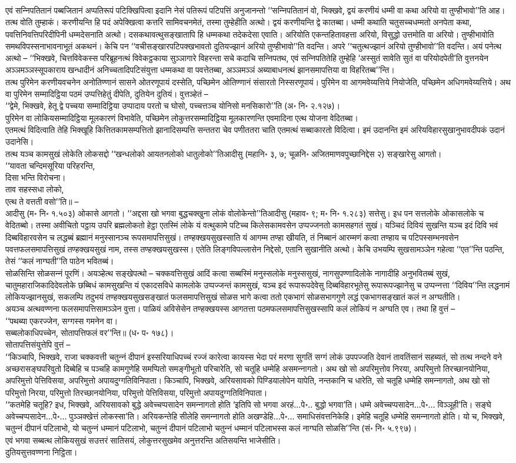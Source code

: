 एवं सन्‍निपतितानं पब्बजितानं अप्पतिरूपं पटिक्खिपित्वा इदानि नेसं पतिरूपं पटिपत्तिं अनुजानन्तो ‘‘सन्‍निपतितानं वो, भिक्खवे, द्वयं करणीयं धम्मी वा कथा अरियो वा तुण्हीभावो’’ति आह। तत्थ वोति तुम्हाकं। करणीयन्ति हि पदं अपेक्खित्वा कत्तरि सामिवचनमेतं, तस्मा तुम्हेहीति अत्थो। द्वयं करणीयन्ति द्वे कातब्बा। धम्मी कथाति चतुसच्‍चधम्मतो अनपेता कथा, पवत्तिनिवत्तिपरिदीपिनी धम्मदेसनाति अत्थो। दसकथावत्थुसङ्खातापि हि धम्मकथा तदेकदेसा एवाति। अरियोति एकन्तहितावहत्ता अरियो, विसुद्धो उत्तमोति वा अरियो। तुण्हीभावोति समथविपस्सनाभावनाभूतं अकथनं। केचि पन ‘‘वचीसङ्खारपटिपक्खभावतो दुतियज्झानं अरियो तुण्हीभावो’’ति वदन्ति। अपरे ‘‘चतुत्थज्झानं अरियो तुण्हीभावो’’ति वदन्ति। अयं पनेत्थ अत्थो – ‘‘भिक्खवे, चित्तविवेकस्स परिब्रूहनत्थं विवेकट्ठकाया सुञ्‍ञागारे विहरन्ता सचे कदाचि सन्‍निपतथ, एवं सन्‍निपतितेहि तुम्हेहि ‘अस्सुतं सावेति सुतं वा परियोदपेती’ति वुत्तनयेन अञ्‍ञमञ्‍ञस्सूपकाराय खन्धादीनं अनिच्‍चतादिपटिसंयुत्ता धम्मकथा वा पवत्तेतब्बा, अञ्‍ञमञ्‍ञं अब्याबाधनत्थं झानसमापत्तिया वा विहरितब्ब’’न्ति।  
तत्थ पुरिमेन करणीयवचनेन अनोतिण्णानं सासने ओतरणूपायं दस्सेति, पच्छिमेन ओतिण्णानं संसारतो निस्सरणूपायं। पुरिमेन वा आगमवेय्यत्तिये नियोजेति, पच्छिमेन अधिगमवेय्यत्तिये। अथ वा पुरिमेन सम्मादिट्ठिया पठमं उप्पत्तिहेतुं दीपेति, दुतियेन दुतियं। वुत्तञ्हेतं –  
‘‘द्वेमे, भिक्खवे, हेतू द्वे पच्‍चया सम्मादिट्ठिया उप्पादाय परतो च घोसो, पच्‍चत्तञ्‍च योनिसो मनसिकारो’’ति (अ॰ नि॰ २.१२७)।  
पुरिमेन वा लोकियसम्मादिट्ठिया मूलकारणं विभावेति, पच्छिमेन लोकुत्तरसम्मादिट्ठिया मूलकारणन्ति एवमादिना एत्थ योजना वेदितब्बा।  
एतमत्थं विदित्वाति तेहि भिक्खूहि कित्तितकामसम्पत्तितो झानादिसम्पत्ति सन्ततरा चेव पणीततरा चाति एतमत्थं सब्बाकारतो विदित्वा। इमं उदानन्ति इमं अरियविहारसुखानुभावदीपकं उदानं उदानेसि।  
तत्थ यञ्‍च कामसुखं लोकेति लोकसद्दो ‘‘खन्धलोको आयतनलोको धातुलोको’’तिआदीसु (महानि॰ ३, ७; चूळनि॰ अजितमाणवपुच्छानिद्देस २) सङ्खारेसु आगतो।  
‘‘यावता चन्दिमसूरिया परिहरन्ति,  
दिसा भन्ति विरोचना।  
ताव सहस्सधा लोको,  
एत्थ ते वत्तती वसो’’ति॥ –  
आदीसु (म॰ नि॰ १.५०३) ओकासे आगतो। ‘‘अद्दसा खो भगवा बुद्धचक्खुना लोकं वोलोकेन्तो’’तिआदीसु (महाव॰ ९; म॰ नि॰ १.२८३) सत्तेसु। इध पन सत्तलोके ओकासलोके च वेदितब्बो। तस्मा अवीचितो पट्ठाय उपरि ब्रह्मलोकतो हेट्ठा एतस्मिं लोके यं वत्थुकामे पटिच्‍च किलेसकामवसेन उप्पज्‍जनतो कामसहगतं सुखं। यञ्‍चिदं दिवियं सुखन्ति यञ्‍च इदं दिवि भवं दिब्बविहारवसेन च लद्धब्बं ब्रह्मानं मनुस्सानञ्‍च रूपसमापत्तिसुखं। तण्हक्खयसुखस्साति यं आगम्म तण्हा खीयति, तं निब्बानं आरम्मणं कत्वा तण्हाय च पटिपस्सम्भनवसेन पवत्तफलसमापत्तिसुखं तण्हक्खयसुखं नाम, तस्स तण्हक्खयसुखस्स। एतेति लिङ्गविपल्‍लासेन निद्देसो, एतानि सुखानीति अत्थो। केचि उभयम्पि सुखसामञ्‍ञेन गहेत्वा ‘‘एत’’न्ति पठन्ति, तेसं ‘‘कलं नाग्घती’’ति पाठेन भवितब्बं।  
सोळसिन्ति सोळसन्‍नं पूरणिं। अयञ्हेत्थ सङ्खेपत्थो – चक्‍कवत्तिसुखं आदिं कत्वा सब्बस्मिं मनुस्सलोके मनुस्ससुखं, नागसुपण्णादिलोके नागादीहि अनुभवितब्बं सुखं, चातुमहाराजिकादिदेवलोके छब्बिधं कामसुखन्ति यं एकादसविधे कामलोके उप्पज्‍जन्तं कामसुखं, यञ्‍च इदं रूपारूपदेवेसु दिब्बविहारभूतेसु रूपारूपज्झानेसु च उप्पन्‍नत्ता ‘‘दिविय’’न्ति लद्धनामं लोकियज्झानसुखं, सकलम्पि तदुभयं तण्हक्खयसुखसङ्खातं फलसमापत्तिसुखं सोळस भागे कत्वा ततो एकभागं सोळसभागगुणे लद्धं एकभागसङ्खातं कलं न अग्घतीति।  
अयञ्‍च अत्थवण्णना फलसमापत्तिसामञ्‍ञेन वुत्ता। पाळियं अविसेसेन तण्हक्खयस्स आगतत्ता पठमफलसमापत्तिसुखस्सापि कलं लोकियं न अग्घति एव। तथा हि वुत्तं –  
‘‘पथब्या एकरज्‍जेन, सग्गस्स गमनेन वा।  
सब्बलोकाधिपच्‍चेन, सोतापत्तिफलं वर’’न्ति॥ (ध॰ प॰ १७८)।  
सोतापत्तिसंयुत्तेपि वुत्तं –  
‘‘किञ्‍चापि, भिक्खवे, राजा चक्‍कवत्ती चतुन्‍नं दीपानं इस्सरियाधिपच्‍चं रज्‍जं कारेत्वा कायस्स भेदा परं मरणा सुगतिं सग्गं लोकं उपपज्‍जति देवानं तावतिंसानं सहब्यतं, सो तत्थ नन्दने वने अच्छरासङ्घपरिवुतो दिब्बेहि च पञ्‍चहि कामगुणेहि समप्पितो समङ्गीभूतो परिचारेति, सो चतूहि धम्मेहि असमन्‍नागतो। अथ खो सो अपरिमुत्तोव निरया, अपरिमुत्तो तिरच्छानयोनिया, अपरिमुत्तो पेत्तिविसया, अपरिमुत्तो अपायदुग्गतिविनिपाता। किञ्‍चापि, भिक्खवे, अरियसावको पिण्डियालोपेन यापेति, नन्तकानि च धारेति, सो चतूहि धम्मेहि समन्‍नागतो, अथ खो सो परिमुत्तो निरया, परिमुत्तो तिरच्छानयोनिया, परिमुत्तो पेत्तिविसया, परिमुत्तो अपायदुग्गतिविनिपाता।  
‘‘कतमेहि चतूहि? इध, भिक्खवे, अरियसावको बुद्धे अवेच्‍चप्पसादेन समन्‍नागतो होति ‘इतिपि सो भगवा अरहं…पे॰.. बुद्धो भगवा’ति। धम्मे अवेच्‍चप्पसादेन…पे॰… विञ्‍ञूही’ति। सङ्घे अवेच्‍चप्पसादेन…पे॰… पुञ्‍ञक्खेत्तं लोकस्सा’ति। अरियकन्तेहि सीलेहि समन्‍नागतो होति अखण्डेहि…पे॰… समाधिसंवत्तनिकेहि। इमेहि चतूहि धम्मेहि समन्‍नागतो होति। यो च, भिक्खवे, चतुन्‍नं दीपानं पटिलाभो, यो चतुन्‍नं धम्मानं पटिलाभो, चतुन्‍नं दीपानं पटिलाभो चतुन्‍नं धम्मानं पटिलाभस्स कलं नाग्घति सोळसि’’न्ति (सं॰ नि॰ ५.९९७)।  
एवं भगवा सब्बत्थ लोकियसुखं सउत्तरं सातिसयं, लोकुत्तरसुखमेव अनुत्तरन्ति अतिसयन्ति भाजेसीति।  
दुतियसुत्तवण्णना निट्ठिता।  
